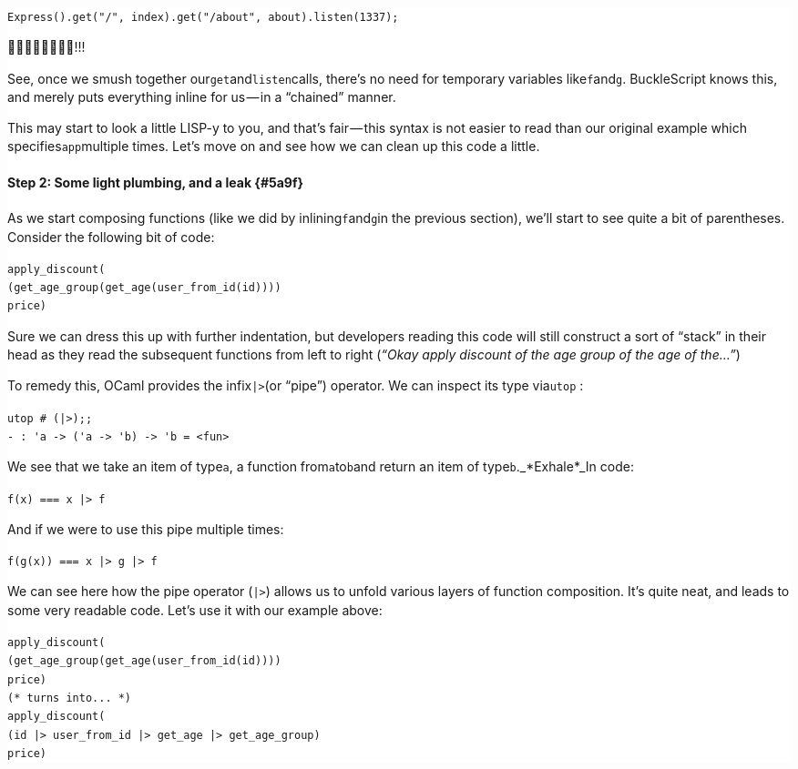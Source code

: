 ```
Express().get("/", index).get("/about", about).listen(1337);
```

🔗🔗🔗🔗🔗🔗🔗🔗!!!

See, once we smush together our`get`and`listen`calls, there’s no need for temporary variables like`f`and`g`. BuckleScript knows this, and merely puts everything inline for us — in a “chained” manner.

This may start to look a little LISP-y to you, and that’s fair — this syntax is not easier to read than our original example which specifies`app`multiple times. Let’s move on and see how we can clean up this code a little.

#### Step 2: Some light plumbing, and a leak {#5a9f}

As we start composing functions \(like we did by inlining`f`and`g`in the previous section\), we’ll start to see quite a bit of parentheses. Consider the following bit of code:

```
apply_discount(
(get_age_group(get_age(user_from_id(id))))
price)
```

Sure we can dress this up with further indentation, but developers reading this code will still construct a sort of “stack” in their head as they read the subsequent functions from left to right \(_“Okay apply discount of the age group of the age of the…”_\)

To remedy this, OCaml provides the infix`|>`\(or “pipe”\) operator. We can inspect its type via`utop` :

```
utop # (|>);;
- : 'a -> ('a -> 'b) -> 'b = <fun>
```

We see that we take an item of type`a`, a function from`a`to`b`and return an item of type`b`._\*Exhale\*_In code:

```
f(x) === x |> f
```

And if we were to use this pipe multiple times:

```
f(g(x)) === x |> g |> f
```

We can see here how the pipe operator \(`|>`\) allows us to unfold various layers of function composition. It’s quite neat, and leads to some very readable code. Let’s use it with our example above:

```
apply_discount(
(get_age_group(get_age(user_from_id(id))))
price)
(* turns into... *)
apply_discount(
(id |> user_from_id |> get_age |> get_age_group)
price)
```
